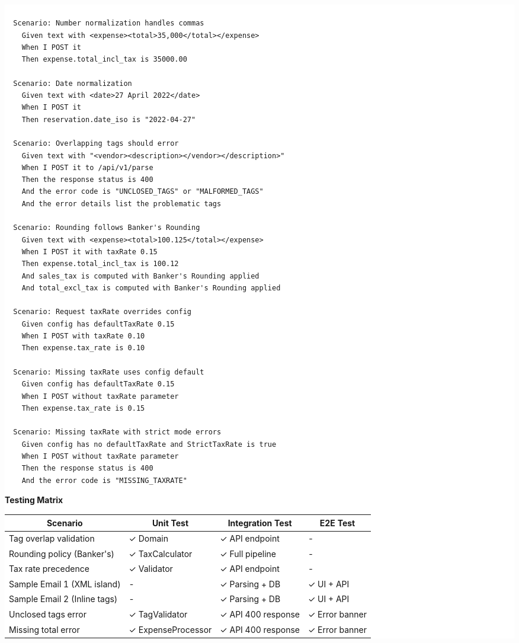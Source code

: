 ```gherkin

  Scenario: Number normalization handles commas
    Given text with <expense><total>35,000</total></expense>
    When I POST it
    Then expense.total_incl_tax is 35000.00

  Scenario: Date normalization
    Given text with <date>27 April 2022</date>
    When I POST it
    Then reservation.date_iso is "2022-04-27"

  Scenario: Overlapping tags should error
    Given text with "<vendor><description></vendor></description>"
    When I POST it to /api/v1/parse
    Then the response status is 400
    And the error code is "UNCLOSED_TAGS" or "MALFORMED_TAGS"
    And the error details list the problematic tags

  Scenario: Rounding follows Banker's Rounding
    Given text with <expense><total>100.125</total></expense>
    When I POST it with taxRate 0.15
    Then expense.total_incl_tax is 100.12
    And sales_tax is computed with Banker's Rounding applied
    And total_excl_tax is computed with Banker's Rounding applied

  Scenario: Request taxRate overrides config
    Given config has defaultTaxRate 0.15
    When I POST with taxRate 0.10
    Then expense.tax_rate is 0.10

  Scenario: Missing taxRate uses config default
    Given config has defaultTaxRate 0.15
    When I POST without taxRate parameter
    Then expense.tax_rate is 0.15

  Scenario: Missing taxRate with strict mode errors
    Given config has no defaultTaxRate and StrictTaxRate is true
    When I POST without taxRate parameter
    Then the response status is 400
    And the error code is "MISSING_TAXRATE"
```

**Testing Matrix**

| Scenario | Unit Test | Integration Test | E2E Test |
|----------|-----------|------------------|----------|
| Tag overlap validation | ✓ Domain | ✓ API endpoint | - |
| Rounding policy (Banker's) | ✓ TaxCalculator | ✓ Full pipeline | - |
| Tax rate precedence | ✓ Validator | ✓ API endpoint | - |
| Sample Email 1 (XML island) | - | ✓ Parsing + DB | ✓ UI + API |
| Sample Email 2 (Inline tags) | - | ✓ Parsing + DB | ✓ UI + API |
| Unclosed tags error | ✓ TagValidator | ✓ API 400 response | ✓ Error banner |
| Missing total error | ✓ ExpenseProcessor | ✓ API 400 response | ✓ Error banner |
